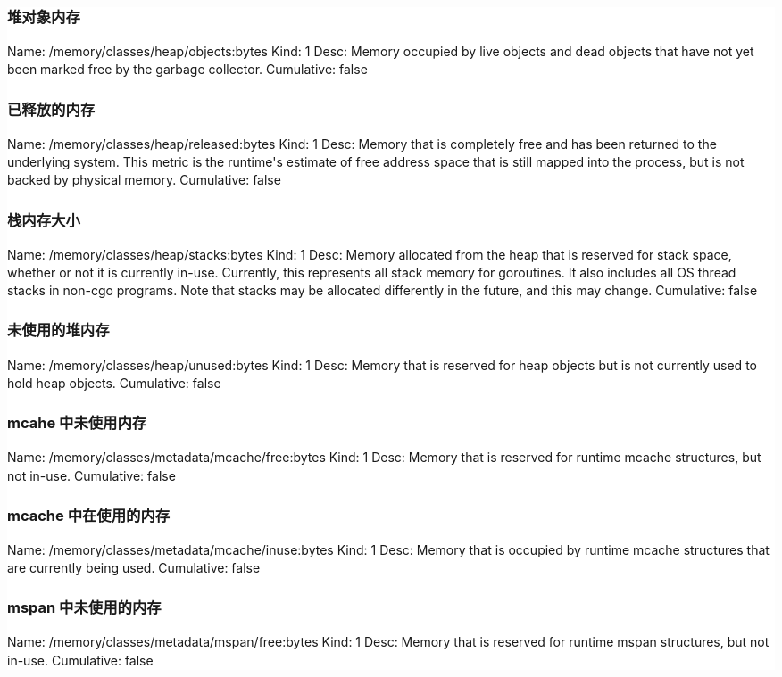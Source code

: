 ### 堆对象内存

Name: /memory/classes/heap/objects:bytes
Kind: 1
Desc: Memory occupied by live objects and dead objects that have not yet been marked free by the garbage collector.
Cumulative: false

### 已释放的内存

Name: /memory/classes/heap/released:bytes
Kind: 1
Desc: Memory that is completely free and has been returned to the underlying system. This metric is the runtime's estimate of free address space that is still mapped into the process, but is not backed by physical memory.
Cumulative: false

### 栈内存大小

Name: /memory/classes/heap/stacks:bytes
Kind: 1
Desc: Memory allocated from the heap that is reserved for stack space, whether or not it is currently in-use. Currently, this represents all stack memory for goroutines. It also includes all OS thread stacks in non-cgo programs. Note that stacks may be allocated differently in the future, and this may change.
Cumulative: false

### 未使用的堆内存

Name: /memory/classes/heap/unused:bytes
Kind: 1
Desc: Memory that is reserved for heap objects but is not currently used to hold heap objects.
Cumulative: false

### mcahe 中未使用内存

Name: /memory/classes/metadata/mcache/free:bytes
Kind: 1
Desc: Memory that is reserved for runtime mcache structures, but not in-use.
Cumulative: false

### mcache 中在使用的内存

Name: /memory/classes/metadata/mcache/inuse:bytes
Kind: 1
Desc: Memory that is occupied by runtime mcache structures that are currently being used.
Cumulative: false

### mspan 中未使用的内存

Name: /memory/classes/metadata/mspan/free:bytes
Kind: 1
Desc: Memory that is reserved for runtime mspan structures, but not in-use.
Cumulative: false
